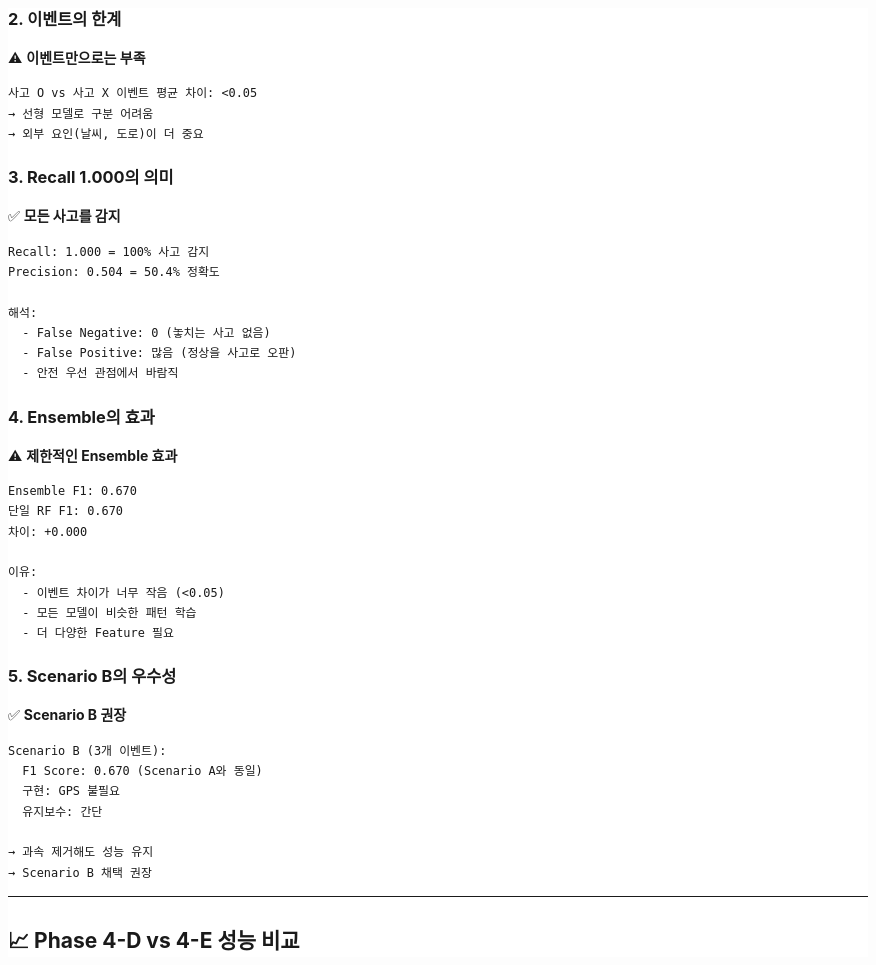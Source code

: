 ### 2. 이벤트의 한계

⚠️ **이벤트만으로는 부족**
```
사고 O vs 사고 X 이벤트 평균 차이: <0.05
→ 선형 모델로 구분 어려움
→ 외부 요인(날씨, 도로)이 더 중요
```

### 3. Recall 1.000의 의미

✅ **모든 사고를 감지**
```
Recall: 1.000 = 100% 사고 감지
Precision: 0.504 = 50.4% 정확도

해석:
  - False Negative: 0 (놓치는 사고 없음)
  - False Positive: 많음 (정상을 사고로 오판)
  - 안전 우선 관점에서 바람직
```

### 4. Ensemble의 효과

⚠️ **제한적인 Ensemble 효과**
```
Ensemble F1: 0.670
단일 RF F1: 0.670
차이: +0.000

이유:
  - 이벤트 차이가 너무 작음 (<0.05)
  - 모든 모델이 비슷한 패턴 학습
  - 더 다양한 Feature 필요
```

### 5. Scenario B의 우수성

✅ **Scenario B 권장**
```
Scenario B (3개 이벤트):
  F1 Score: 0.670 (Scenario A와 동일)
  구현: GPS 불필요
  유지보수: 간단

→ 과속 제거해도 성능 유지
→ Scenario B 채택 권장
```

---

## 📈 Phase 4-D vs 4-E 성능 비교
